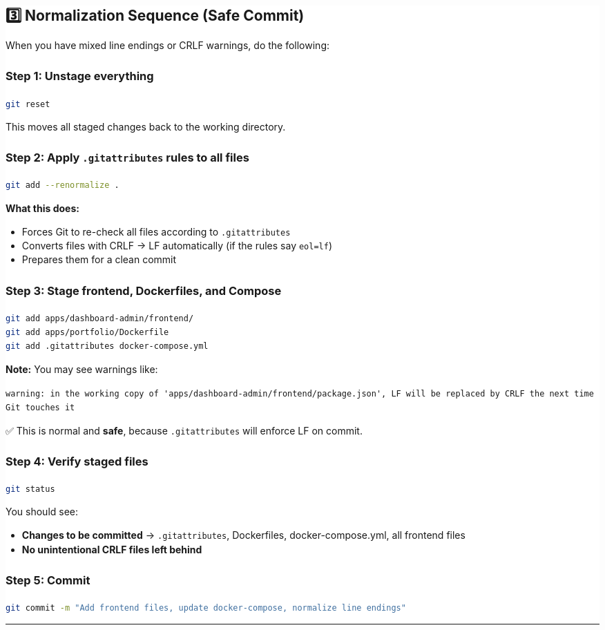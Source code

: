 ## 3️⃣ Normalization Sequence (Safe Commit)

When you have mixed line endings or CRLF warnings, do the following:

### Step 1: Unstage everything

```bash
git reset
```

This moves all staged changes back to the working directory.  

### Step 2: Apply `.gitattributes` rules to all files

```bash
git add --renormalize .
```

**What this does:**  
- Forces Git to re-check all files according to `.gitattributes`  
- Converts files with CRLF → LF automatically (if the rules say `eol=lf`)  
- Prepares them for a clean commit  

### Step 3: Stage frontend, Dockerfiles, and Compose

```bash
git add apps/dashboard-admin/frontend/
git add apps/portfolio/Dockerfile
git add .gitattributes docker-compose.yml
```

**Note:** You may see warnings like:

```
warning: in the working copy of 'apps/dashboard-admin/frontend/package.json', LF will be replaced by CRLF the next time Git touches it
```

✅ This is normal and **safe**, because `.gitattributes` will enforce LF on commit.

### Step 4: Verify staged files

```bash
git status
```

You should see:

- **Changes to be committed** → `.gitattributes`, Dockerfiles, docker-compose.yml, all frontend files  
- **No unintentional CRLF files left behind**

### Step 5: Commit

```bash
git commit -m "Add frontend files, update docker-compose, normalize line endings"
```

---